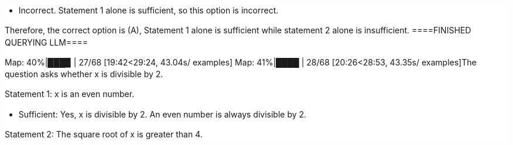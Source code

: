 * Incorrect. Statement 1 alone is sufficient, so this option is incorrect.

Therefore, the correct option is (A), Statement 1 alone is sufficient while statement 2 alone is insufficient.
====FINISHED QUERYING LLM====

Map:  40%|███▉      | 27/68 [19:42<29:24, 43.04s/ examples]
Map:  41%|████      | 28/68 [20:26<28:53, 43.35s/ examples]The question asks whether x is divisible by 2.

Statement 1: x is an even number.

* Sufficient: Yes, x is divisible by 2. An even number is always divisible by 2.

Statement 2: The square root of x is greater than 4.

